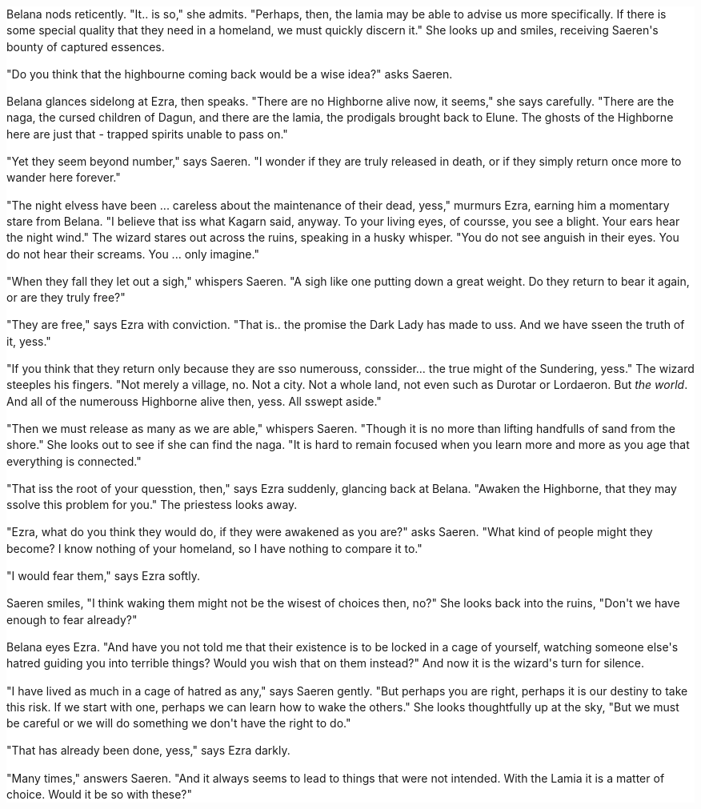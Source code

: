 Belana nods reticently. "It.. is so," she admits. "Perhaps, then, the lamia may be able to advise us more specifically. If there is some special quality that they need in a homeland, we must quickly discern it." She looks up and smiles, receiving Saeren's bounty of captured essences.

"Do you think that the highbourne coming back would be a wise idea?" asks Saeren.

Belana glances sidelong at Ezra, then speaks. "There are no Highborne alive now, it seems," she says carefully. "There are the naga, the cursed children of Dagun, and there are the lamia, the prodigals brought back to Elune. The ghosts of the Highborne here are just that - trapped spirits unable to pass on."

"Yet they seem beyond number," says Saeren. "I wonder if they are truly released in death, or if they simply return once more to wander here forever."

"The night elvess have been ... careless about the maintenance of their dead, yess," murmurs Ezra, earning him a momentary stare from Belana. "I believe that iss what Kagarn said, anyway. To your living eyes, of coursse, you see a blight. Your ears hear the night wind." The wizard stares out across the ruins, speaking in a husky whisper. "You do not see anguish in their eyes. You do not hear their screams. You ... only imagine."

"When they fall they let out a sigh," whispers Saeren. "A sigh like one putting down a great weight. Do they return to bear it again, or are they truly free?"

"They are free," says Ezra with conviction. "That is.. the promise the Dark Lady has made to uss. And we have sseen the truth of it, yess."

"If you think that they return only because they are sso numerouss, conssider... the true might of the Sundering, yess." The wizard steeples his fingers. "Not merely a village, no. Not a city. Not a whole land, not even such as Durotar or Lordaeron. But _the world_. And all of the numerouss Highborne alive then, yess. All sswept aside."

"Then we must release as many as we are able," whispers Saeren. "Though it is no more than lifting handfulls of sand from the shore." She looks out to see if she can find the naga. "It is hard to remain focused when you learn more and more as you age that everything is connected."

"That iss the root of your quesstion, then," says Ezra suddenly, glancing back at Belana. "Awaken the Highborne, that they may ssolve this problem for you." The priestess looks away.

"Ezra, what do you think they would do, if they were awakened as you are?" asks Saeren. "What kind of people might they become? I know nothing of your homeland, so I have nothing to compare it to."

"I would fear them," says Ezra softly.

Saeren smiles, "I think waking them might not be the wisest of choices then, no?" She looks back into the ruins, "Don't we have enough to fear already?"

Belana eyes Ezra. "And have you not told me that their existence is to be locked in a cage of yourself, watching someone else's hatred guiding you into terrible things? Would you wish that on them instead?" And now it is the wizard's turn for silence.

"I have lived as much in a cage of hatred as any," says Saeren gently. "But perhaps you are right, perhaps it is our destiny to take this risk. If we start with one, perhaps we can learn how to wake the others." She looks thoughtfully up at the sky, "But we must be careful or we will do something we don't have the right to do."

"That has already been done, yess," says Ezra darkly.

"Many times," answers Saeren. "And it always seems to lead to things that were not intended. With the Lamia it is a matter of choice. Would it be so with these?"

